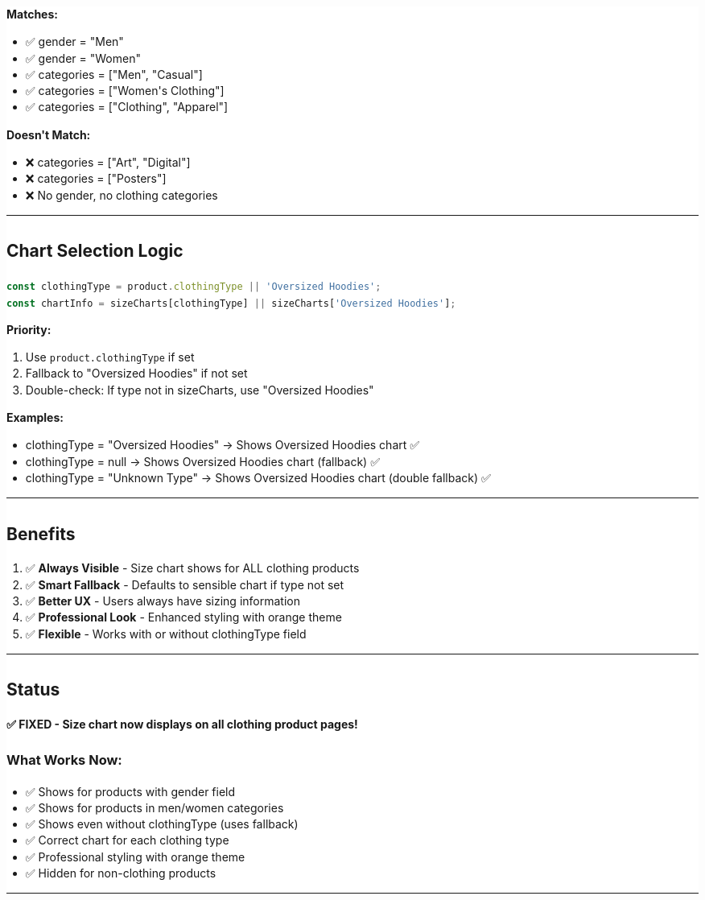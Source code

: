 **Matches:**
- ✅ gender = "Men"
- ✅ gender = "Women"  
- ✅ categories = ["Men", "Casual"]
- ✅ categories = ["Women's Clothing"]
- ✅ categories = ["Clothing", "Apparel"]

**Doesn't Match:**
- ❌ categories = ["Art", "Digital"]
- ❌ categories = ["Posters"]
- ❌ No gender, no clothing categories

---

## Chart Selection Logic

```typescript
const clothingType = product.clothingType || 'Oversized Hoodies';
const chartInfo = sizeCharts[clothingType] || sizeCharts['Oversized Hoodies'];
```

**Priority:**
1. Use `product.clothingType` if set
2. Fallback to "Oversized Hoodies" if not set
3. Double-check: If type not in sizeCharts, use "Oversized Hoodies"

**Examples:**
- clothingType = "Oversized Hoodies" → Shows Oversized Hoodies chart ✅
- clothingType = null → Shows Oversized Hoodies chart (fallback) ✅
- clothingType = "Unknown Type" → Shows Oversized Hoodies chart (double fallback) ✅

---

## Benefits

1. ✅ **Always Visible** - Size chart shows for ALL clothing products
2. ✅ **Smart Fallback** - Defaults to sensible chart if type not set
3. ✅ **Better UX** - Users always have sizing information
4. ✅ **Professional Look** - Enhanced styling with orange theme
5. ✅ **Flexible** - Works with or without clothingType field

---

## Status

**✅ FIXED - Size chart now displays on all clothing product pages!**

### What Works Now:
- ✅ Shows for products with gender field
- ✅ Shows for products in men/women categories
- ✅ Shows even without clothingType (uses fallback)
- ✅ Correct chart for each clothing type
- ✅ Professional styling with orange theme
- ✅ Hidden for non-clothing products

---